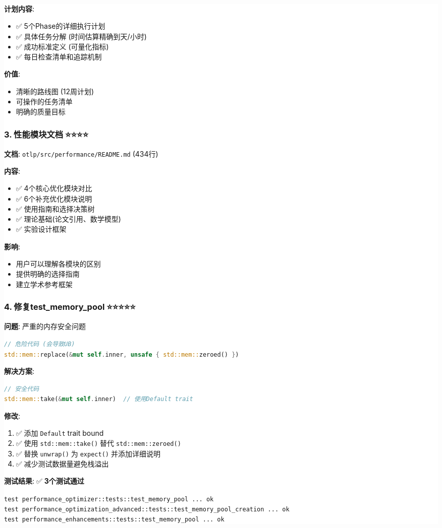 **计划内容**:

- ✅ 5个Phase的详细执行计划
- ✅ 具体任务分解 (时间估算精确到天/小时)
- ✅ 成功标准定义 (可量化指标)
- ✅ 每日检查清单和追踪机制

**价值**:

- 清晰的路线图 (12周计划)
- 可操作的任务清单
- 明确的质量目标

### 3. 性能模块文档 ⭐⭐⭐⭐

**文档**: `otlp/src/performance/README.md` (434行)

**内容**:

- ✅ 4个核心优化模块对比
- ✅ 6个补充优化模块说明
- ✅ 使用指南和选择决策树
- ✅ 理论基础(论文引用、数学模型)
- ✅ 实验设计框架

**影响**:

- 用户可以理解各模块的区别
- 提供明确的选择指南
- 建立学术参考框架

### 4. 修复test_memory_pool ⭐⭐⭐⭐⭐

**问题**: 严重的内存安全问题

```rust
// 危险代码 (会导致UB)
std::mem::replace(&mut self.inner, unsafe { std::mem::zeroed() })
```

**解决方案**:

```rust
// 安全代码
std::mem::take(&mut self.inner)  // 使用Default trait
```

**修改**:

1. ✅ 添加 `Default` trait bound
2. ✅ 使用 `std::mem::take()` 替代 `std::mem::zeroed()`
3. ✅ 替换 `unwrap()` 为 `expect()` 并添加详细说明
4. ✅ 减少测试数据量避免栈溢出

**测试结果**: ✅ **3个测试通过**

```text
test performance_optimizer::tests::test_memory_pool ... ok
test performance_optimization_advanced::tests::test_memory_pool_creation ... ok
test performance_enhancements::tests::test_memory_pool ... ok
```
